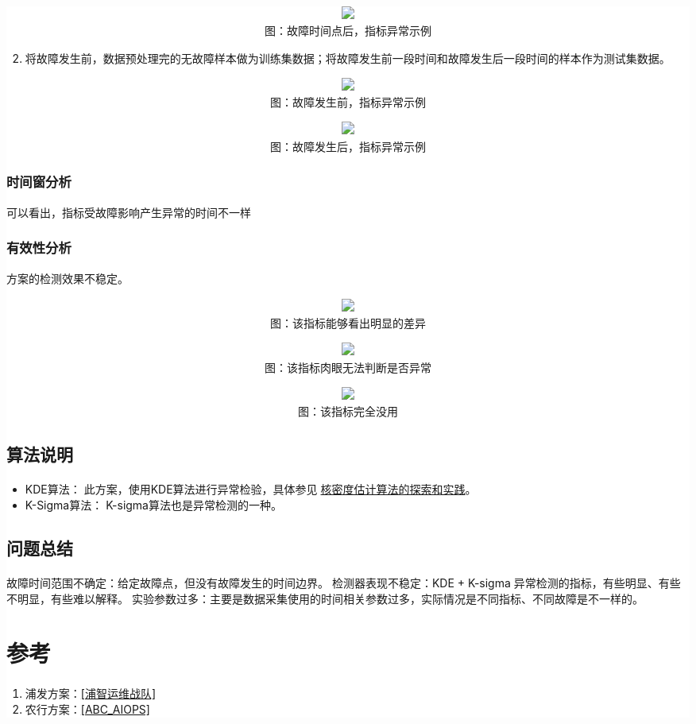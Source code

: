 <p align="center">
  <img src=".../image/aiops_competition_pic/ab_after.png" width="600"/>
  </br>图：故障时间点后，指标异常示例
</p>

2. 将故障发生前，数据预处理完的无故障样本做为训练集数据；将故障发生前一段时间和故障发生后一段时间的样本作为测试集数据。

<p align="center">
  <img src=".../image/aiops_competition_pic/abts_before.png" width="600"/>
  </br>图：故障发生前，指标异常示例
</p>

<p align="center">
  <img src=".../image/aiops_competition_pic/abts_after.png" width="600"/>
  </br>图：故障发生后，指标异常示例
</p>

### 时间窗分析
可以看出，指标受故障影响产生异常的时间不一样

### 有效性分析 



方案的检测效果不稳定。


<p align="center">
  <img src=".../image/aiops_competition_pic/ab1.png" width="600"/>
  </br>图：该指标能够看出明显的差异
</p>

<p align="center">
  <img src=".../image/aiops_competition_pic/ab3.png" width="600"/>
  </br>图：该指标肉眼无法判断是否异常
</p>

<p align="center">
  <img src=".../image/aiops_competition_pic/ab2.png" width="600"/>
  </br>图：该指标完全没用
</p>

## 算法说明
* KDE算法：
  此方案，使用KDE算法进行异常检验，具体参见 <a href=".../data/Gaussian-KDE-Application.md">核密度估计算法的探索和实践</a>。
* K-Sigma算法：
  K-sigma算法也是异常检测的一种。

## 问题总结
故障时间范围不确定：给定故障点，但没有故障发生的时间边界。
检测器表现不稳定：KDE + K-sigma 异常检测的指标，有些明显、有些不明显，有些难以解释。
实验参数过多：主要是数据采集使用的时间相关参数过多，实际情况是不同指标、不同故障是不一样的。

# 参考
1. 浦发方案：<a href="./external/浦智运维战队.pdf">[浦智运维战队]</a>
2. 农行方案：<a href="./external/ABC_AIOPS.pdf">[ABC_AIOPS]</a>
